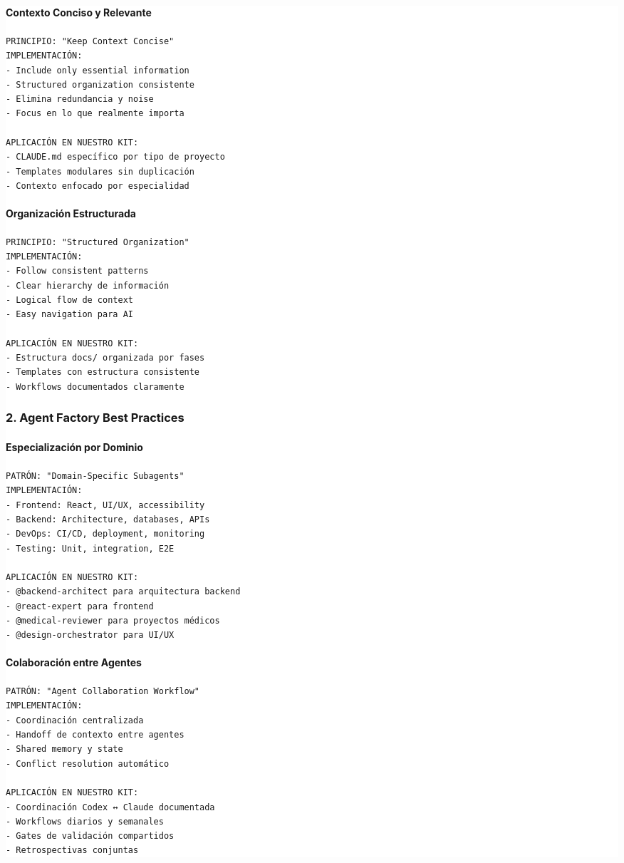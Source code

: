 #### **Contexto Conciso y Relevante**
```
PRINCIPIO: "Keep Context Concise"
IMPLEMENTACIÓN:
- Include only essential information
- Structured organization consistente
- Elimina redundancia y noise
- Focus en lo que realmente importa

APLICACIÓN EN NUESTRO KIT:
- CLAUDE.md específico por tipo de proyecto
- Templates modulares sin duplicación
- Contexto enfocado por especialidad
```

#### **Organización Estructurada**
```
PRINCIPIO: "Structured Organization"
IMPLEMENTACIÓN:
- Follow consistent patterns
- Clear hierarchy de información
- Logical flow de context
- Easy navigation para AI

APLICACIÓN EN NUESTRO KIT:
- Estructura docs/ organizada por fases
- Templates con estructura consistente
- Workflows documentados claramente
```

### **2. Agent Factory Best Practices**

#### **Especialización por Dominio**
```
PATRÓN: "Domain-Specific Subagents"
IMPLEMENTACIÓN:
- Frontend: React, UI/UX, accessibility
- Backend: Architecture, databases, APIs
- DevOps: CI/CD, deployment, monitoring
- Testing: Unit, integration, E2E

APLICACIÓN EN NUESTRO KIT:
- @backend-architect para arquitectura backend
- @react-expert para frontend
- @medical-reviewer para proyectos médicos
- @design-orchestrator para UI/UX
```

#### **Colaboración entre Agentes**
```
PATRÓN: "Agent Collaboration Workflow"
IMPLEMENTACIÓN:
- Coordinación centralizada
- Handoff de contexto entre agentes
- Shared memory y state
- Conflict resolution automático

APLICACIÓN EN NUESTRO KIT:
- Coordinación Codex ↔ Claude documentada
- Workflows diarios y semanales
- Gates de validación compartidos
- Retrospectivas conjuntas
```
